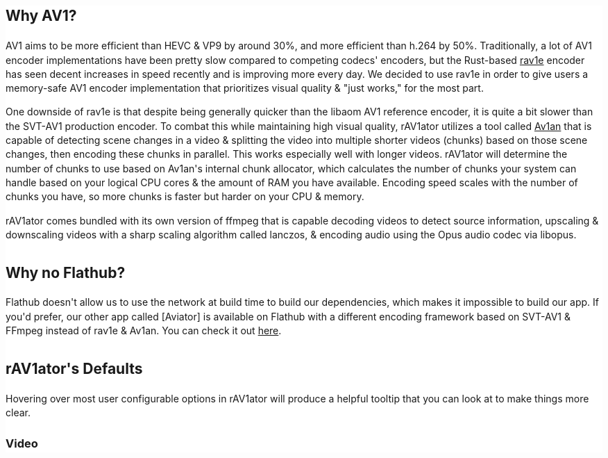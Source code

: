 ## Why AV1?

AV1 aims to be more efficient than HEVC & VP9 by around 30%, and more efficient than h.264 by 50%. Traditionally, a lot of AV1 encoder implementations have been pretty slow compared to competing codecs' encoders, but the Rust-based [rav1e](https://github.com/xiph/rav1e) encoder has seen decent increases in speed recently and is improving more every day. We decided to use rav1e in order to give users a memory-safe AV1 encoder implementation that prioritizes visual quality &amp; "just works," for the most part.

One downside of rav1e is that despite being generally quicker than the libaom AV1 reference encoder, it is quite a bit slower than the SVT-AV1 production encoder. To combat this while maintaining high visual quality, rAV1ator utilizes a tool called [Av1an](https://github.com/master-of-zen/Av1an) that is capable of detecting scene changes in a video & splitting the video into multiple shorter videos (chunks) based on those scene changes, then encoding these chunks in parallel. This works especially well with longer videos. rAV1ator will determine the number of chunks to use based on Av1an's internal chunk allocator, which calculates the number of chunks your system can handle based on your logical CPU cores & the amount of RAM you have available. Encoding speed scales with the number of chunks you have, so more chunks is faster but harder on your CPU & memory.

rAV1ator comes bundled with its own version of ffmpeg that is capable decoding videos to detect source information, upscaling & downscaling videos with a sharp scaling algorithm called lanczos, & encoding audio using the Opus audio codec via libopus.

## Why no Flathub?

Flathub doesn't allow us to use the network at build time to build our dependencies, which makes it impossible to build our app. If you'd prefer, our other app called [Aviator] is available on Flathub with a different encoding framework based on SVT-AV1 & FFmpeg instead of rav1e & Av1an. You can check it out [here](https://beta.flathub.org/apps/net.natesales.Aviator).

## rAV1ator's Defaults

Hovering over most user configurable options in rAV1ator will produce a helpful tooltip that you can look at to make things more clear.

### Video

